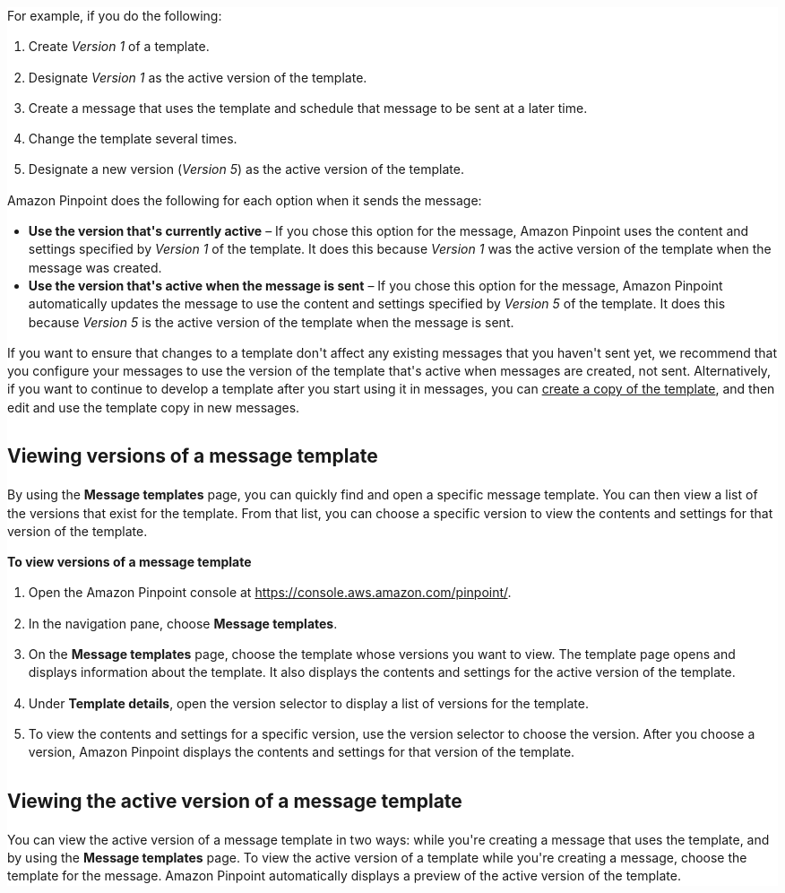 For example, if you do the following:

1. Create *Version 1* of a template\. 

1. Designate *Version 1* as the active version of the template\.

1. Create a message that uses the template and schedule that message to be sent at a later time\.

1. Change the template several times\.

1. Designate a new version \(*Version 5*\) as the active version of the template\.

Amazon Pinpoint does the following for each option when it sends the message:
+ **Use the version that's currently active** – If you chose this option for the message, Amazon Pinpoint uses the content and settings specified by *Version 1* of the template\. It does this because *Version 1* was the active version of the template when the message was created\.
+ **Use the version that's active when the message is sent** – If you chose this option for the message, Amazon Pinpoint automatically updates the message to use the content and settings specified by *Version 5* of the template\. It does this because *Version 5* is the active version of the template when the message is sent\.

If you want to ensure that changes to a template don't affect any existing messages that you haven't sent yet, we recommend that you configure your messages to use the version of the template that's active when messages are created, not sent\. Alternatively, if you want to continue to develop a template after you start using it in messages, you can [create a copy of the template](message-templates-managing.md#message-templates-managing-copy), and then edit and use the template copy in new messages\.

## Viewing versions of a message template<a name="message-templates-versioning-view-versions"></a>

By using the **Message templates** page, you can quickly find and open a specific message template\. You can then view a list of the versions that exist for the template\. From that list, you can choose a specific version to view the contents and settings for that version of the template\.

**To view versions of a message template**

1. Open the Amazon Pinpoint console at [https://console\.aws\.amazon\.com/pinpoint/](https://console.aws.amazon.com/pinpoint/)\.

1. In the navigation pane, choose **Message templates**\.

1. On the **Message templates** page, choose the template whose versions you want to view\. The template page opens and displays information about the template\. It also displays the contents and settings for the active version of the template\.

1. Under **Template details**, open the version selector to display a list of versions for the template\.

1. To view the contents and settings for a specific version, use the version selector to choose the version\. After you choose a version, Amazon Pinpoint displays the contents and settings for that version of the template\.

## Viewing the active version of a message template<a name="message-templates-versioning-view-active"></a>

You can view the active version of a message template in two ways: while you're creating a message that uses the template, and by using the **Message templates** page\. To view the active version of a template while you're creating a message, choose the template for the message\. Amazon Pinpoint automatically displays a preview of the active version of the template\. 
